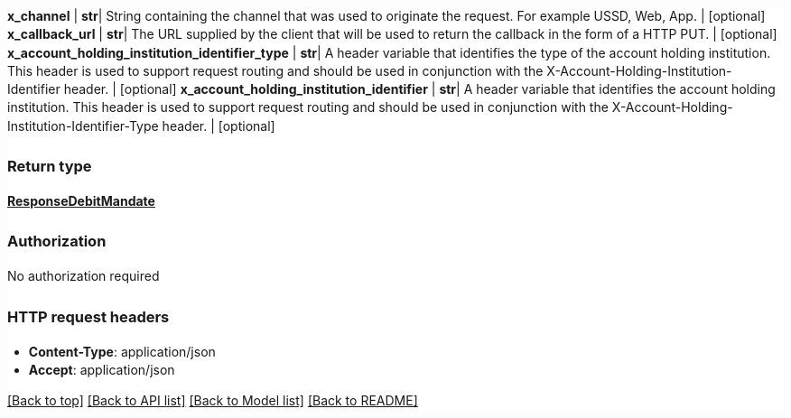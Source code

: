  **x_channel** | **str**| String containing the channel that was used to originate the request. For example USSD, Web, App. | [optional] 
 **x_callback_url** | **str**| The URL supplied by the client that will be used to return the callback in the form of a HTTP PUT. | [optional] 
 **x_account_holding_institution_identifier_type** | **str**| A header variable that identifies the type of the account holding institution. This header is used to support request routing and should be used in conjunction with the X-Account-Holding-Institution-Identifier header. | [optional] 
 **x_account_holding_institution_identifier** | **str**| A header variable that identifies the account holding institution. This header is used to support request routing and should be used in conjunction with the X-Account-Holding-Institution-Identifier-Type header. | [optional] 

### Return type

[**ResponseDebitMandate**](ResponseDebitMandate.md)

### Authorization

No authorization required

### HTTP request headers

 - **Content-Type**: application/json
 - **Accept**: application/json

[[Back to top]](#) [[Back to API list]](../README.md#documentation-for-api-endpoints) [[Back to Model list]](../README.md#documentation-for-models) [[Back to README]](../README.md)

